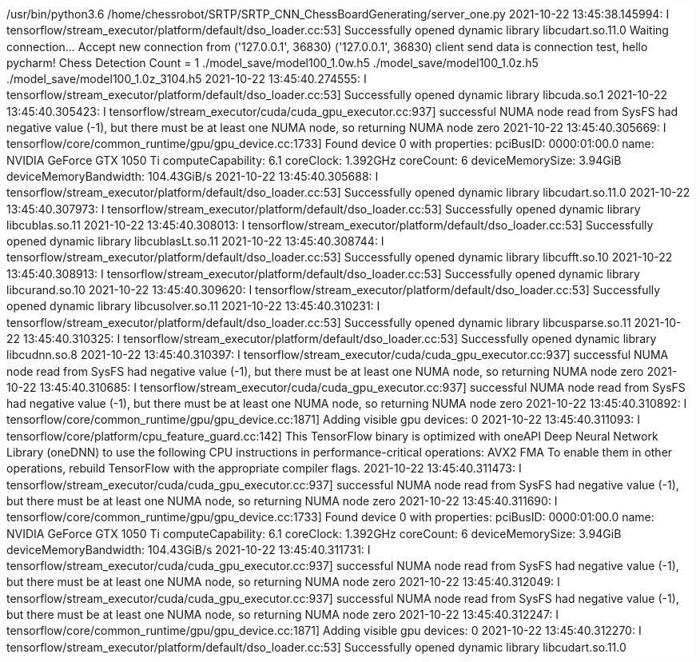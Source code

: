 /usr/bin/python3.6 /home/chessrobot/SRTP/SRTP_CNN_ChessBoardGenerating/server_one.py
2021-10-22 13:45:38.145994: I tensorflow/stream_executor/platform/default/dso_loader.cc:53] Successfully opened dynamic library libcudart.so.11.0
Waiting connection...
Accept new connection from ('127.0.0.1', 36830)
('127.0.0.1', 36830) client send data is connection test, hello pycharm!
Chess Detection Count =  1
./model_save/model100_1.0w.h5
./model_save/model100_1.0z.h5
./model_save/model100_1.0z_3104.h5
2021-10-22 13:45:40.274555: I tensorflow/stream_executor/platform/default/dso_loader.cc:53] Successfully opened dynamic library libcuda.so.1
2021-10-22 13:45:40.305423: I tensorflow/stream_executor/cuda/cuda_gpu_executor.cc:937] successful NUMA node read from SysFS had negative value (-1), but there must be at least one NUMA node, so returning NUMA node zero
2021-10-22 13:45:40.305669: I tensorflow/core/common_runtime/gpu/gpu_device.cc:1733] Found device 0 with properties: 
pciBusID: 0000:01:00.0 name: NVIDIA GeForce GTX 1050 Ti computeCapability: 6.1
coreClock: 1.392GHz coreCount: 6 deviceMemorySize: 3.94GiB deviceMemoryBandwidth: 104.43GiB/s
2021-10-22 13:45:40.305688: I tensorflow/stream_executor/platform/default/dso_loader.cc:53] Successfully opened dynamic library libcudart.so.11.0
2021-10-22 13:45:40.307973: I tensorflow/stream_executor/platform/default/dso_loader.cc:53] Successfully opened dynamic library libcublas.so.11
2021-10-22 13:45:40.308013: I tensorflow/stream_executor/platform/default/dso_loader.cc:53] Successfully opened dynamic library libcublasLt.so.11
2021-10-22 13:45:40.308744: I tensorflow/stream_executor/platform/default/dso_loader.cc:53] Successfully opened dynamic library libcufft.so.10
2021-10-22 13:45:40.308913: I tensorflow/stream_executor/platform/default/dso_loader.cc:53] Successfully opened dynamic library libcurand.so.10
2021-10-22 13:45:40.309620: I tensorflow/stream_executor/platform/default/dso_loader.cc:53] Successfully opened dynamic library libcusolver.so.11
2021-10-22 13:45:40.310231: I tensorflow/stream_executor/platform/default/dso_loader.cc:53] Successfully opened dynamic library libcusparse.so.11
2021-10-22 13:45:40.310325: I tensorflow/stream_executor/platform/default/dso_loader.cc:53] Successfully opened dynamic library libcudnn.so.8
2021-10-22 13:45:40.310397: I tensorflow/stream_executor/cuda/cuda_gpu_executor.cc:937] successful NUMA node read from SysFS had negative value (-1), but there must be at least one NUMA node, so returning NUMA node zero
2021-10-22 13:45:40.310685: I tensorflow/stream_executor/cuda/cuda_gpu_executor.cc:937] successful NUMA node read from SysFS had negative value (-1), but there must be at least one NUMA node, so returning NUMA node zero
2021-10-22 13:45:40.310892: I tensorflow/core/common_runtime/gpu/gpu_device.cc:1871] Adding visible gpu devices: 0
2021-10-22 13:45:40.311093: I tensorflow/core/platform/cpu_feature_guard.cc:142] This TensorFlow binary is optimized with oneAPI Deep Neural Network Library (oneDNN) to use the following CPU instructions in performance-critical operations:  AVX2 FMA
To enable them in other operations, rebuild TensorFlow with the appropriate compiler flags.
2021-10-22 13:45:40.311473: I tensorflow/stream_executor/cuda/cuda_gpu_executor.cc:937] successful NUMA node read from SysFS had negative value (-1), but there must be at least one NUMA node, so returning NUMA node zero
2021-10-22 13:45:40.311690: I tensorflow/core/common_runtime/gpu/gpu_device.cc:1733] Found device 0 with properties: 
pciBusID: 0000:01:00.0 name: NVIDIA GeForce GTX 1050 Ti computeCapability: 6.1
coreClock: 1.392GHz coreCount: 6 deviceMemorySize: 3.94GiB deviceMemoryBandwidth: 104.43GiB/s
2021-10-22 13:45:40.311731: I tensorflow/stream_executor/cuda/cuda_gpu_executor.cc:937] successful NUMA node read from SysFS had negative value (-1), but there must be at least one NUMA node, so returning NUMA node zero
2021-10-22 13:45:40.312049: I tensorflow/stream_executor/cuda/cuda_gpu_executor.cc:937] successful NUMA node read from SysFS had negative value (-1), but there must be at least one NUMA node, so returning NUMA node zero
2021-10-22 13:45:40.312247: I tensorflow/core/common_runtime/gpu/gpu_device.cc:1871] Adding visible gpu devices: 0
2021-10-22 13:45:40.312270: I tensorflow/stream_executor/platform/default/dso_loader.cc:53] Successfully opened dynamic library libcudart.so.11.0